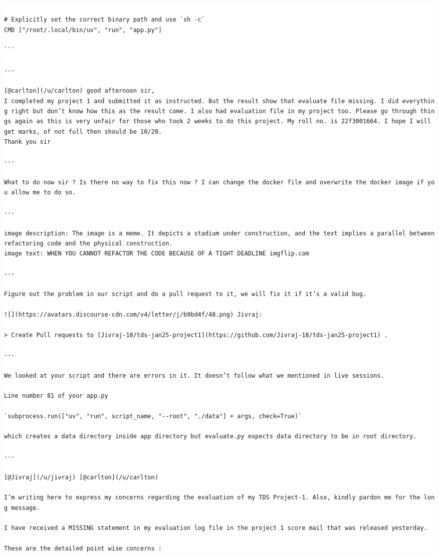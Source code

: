 ~~~~~~~~~~~~~~~

# Explicitly set the correct binary path and use `sh -c`
CMD ["/root/.local/bin/uv", "run", "app.py"]

```

---

[@carlton](/u/carlton) good afternoon sir,  
I completed my project 1 and submitted it as instructed. But the result show that evaluate file missing. I did everything right but don’t know how this as the result come. I also had evaluation file in my project too. Please go through things again as this is very unfair for those who took 2 weeks to do this project. My roll no. is 22f3001664. I hope I will get marks, of not full then should be 10/20.  
Thank you sir

---

What to do now sir ? Is there no way to fix this now ? I can change the docker file and overwrite the docker image if you allow me to do so.

---

image description: The image is a meme. It depicts a stadium under construction, and the text implies a parallel between refactoring code and the physical construction.
image text: WHEN YOU CANNOT REFACTOR THE CODE BECAUSE OF A TIGHT DEADLINE imgflip.com

---

Figure out the problem in our script and do a pull request to it, we will fix it if it’s a valid bug.

![](https://avatars.discourse-cdn.com/v4/letter/j/b9bd4f/48.png) Jivraj:

> Create Pull requests to [Jivraj-18/tds-jan25-project1](https://github.com/Jivraj-18/tds-jan25-project1) .

---

We looked at your script and there are errors in it. It doesn’t follow what we mentioned in live sessions.

Line number 81 of your app.py

`subprocess.run(["uv", "run", script_name, "--root", "./data"] + args, check=True)`

which creates a data directory inside app directory but evaluate.py expects data directory to be in root directory.

---

[@Jivraj](/u/jivraj) [@carlton](/u/carlton)

I’m writing here to express my concerns regarding the evaluation of my TDS Project-1. Also, kindly pardon me for the long message.

I have received a MISSING statement in my evaluation log file in the project 1 score mail that was released yesterday.

These are the detailed point wise concerns :

~~~~~~~~~~~~~~~
